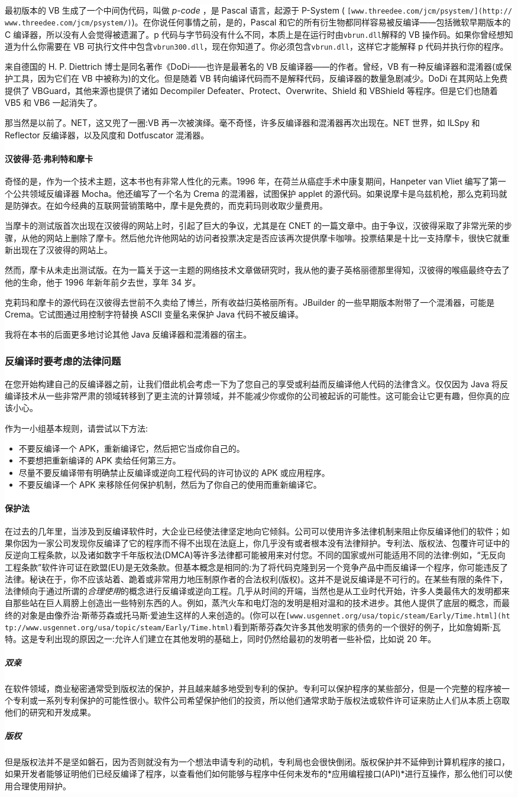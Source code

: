 最初版本的 VB 生成了一个中间伪代码，叫做 *p-code* ，是 Pascal 语言，起源于 P-System ( `[www.threedee.com/jcm/psystem/](http://www.threedee.com/jcm/psystem/)`)。在你说任何事情之前，是的，Pascal 和它的所有衍生物都同样容易被反编译——包括微软早期版本的 C 编译器，所以没有人会觉得被遗漏了。p 代码与字节码没有什么不同，本质上是在运行时由`vbrun.dll`解释的 VB 操作码。如果你曾经想知道为什么你需要在 VB 可执行文件中包含`vbrun300.dll`，现在你知道了。你必须包含`vbrun.dll`，这样它才能解释 p 代码并执行你的程序。

来自德国的 H. P. Diettrich 博士是同名著作《DoDi——也许是最著名的 VB 反编译器——的作者。曾经，VB 有一种反编译器和混淆器(或保护工具，因为它们在 VB 中被称为)的文化。但是随着 VB 转向编译代码而不是解释代码，反编译器的数量急剧减少。DoDi 在其网站上免费提供了 VBGuard，其他来源也提供了诸如 Decompiler Defeater、Protect、Overwrite、Shield 和 VBShield 等程序。但是它们也随着 VB5 和 VB6 一起消失了。

那当然是以前了。NET，这又兜了一圈:VB 再一次被演绎。毫不奇怪，许多反编译器和混淆器再次出现在。NET 世界，如 ILSpy 和 Reflector 反编译器，以及风度和 Dotfuscator 混淆器。

#### 汉彼得·范·弗利特和摩卡

奇怪的是，作为一个技术主题，这本书也有非常人性化的元素。1996 年，在荷兰从癌症手术中康复期间，Hanpeter van Vliet 编写了第一个公共领域反编译器 Mocha。他还编写了一个名为 Crema 的混淆器，试图保护 applet 的源代码。如果说摩卡是乌兹机枪，那么克莉玛就是防弹衣。在如今经典的互联网营销策略中，摩卡是免费的，而克莉玛则收取少量费用。

当摩卡的测试版首次出现在汉彼得的网站上时，引起了巨大的争议，尤其是在 CNET 的一篇文章中。由于争议，汉彼得采取了非常光荣的步骤，从他的网站上删除了摩卡。然后他允许他网站的访问者投票决定是否应该再次提供摩卡咖啡。投票结果是十比一支持摩卡，很快它就重新出现在了汉彼得的网站上。

然而，摩卡从未走出测试版。在为一篇关于这一主题的网络技术文章做研究时，我从他的妻子英格丽德那里得知，汉彼得的喉癌最终夺去了他的生命，他于 1996 年新年前夕去世，享年 34 岁。

克莉玛和摩卡的源代码在汉彼得去世前不久卖给了博兰，所有收益归英格丽所有。JBuilder 的一些早期版本附带了一个混淆器，可能是 Crema。它试图通过用控制字符替换 ASCII 变量名来保护 Java 代码不被反编译。

我将在本书的后面更多地讨论其他 Java 反编译器和混淆器的宿主。

### 反编译时要考虑的法律问题

在您开始构建自己的反编译器之前，让我们借此机会考虑一下为了您自己的享受或利益而反编译他人代码的法律含义。仅仅因为 Java 将反编译技术从一些非常严肃的领域转移到了更主流的计算领域，并不能减少你或你的公司被起诉的可能性。这可能会让它更有趣，但你真的应该小心。

作为一小组基本规则，请尝试以下方法:

*   不要反编译一个 APK，重新编译它，然后把它当成你自己的。
*   不要想把重新编译的 APK 卖给任何第三方。
*   尽量不要反编译带有明确禁止反编译或逆向工程代码的许可协议的 APK 或应用程序。
*   不要反编译一个 APK 来移除任何保护机制，然后为了你自己的使用而重新编译它。

#### 保护法

在过去的几年里，当涉及到反编译软件时，大企业已经使法律坚定地向它倾斜。公司可以使用许多法律机制来阻止你反编译他们的软件；如果你因为一家公司发现你反编译了它的程序而不得不出现在法庭上，你几乎没有或者根本没有法律辩护。专利法、版权法、包覆许可证中的反逆向工程条款，以及诸如数字千年版权法(DMCA)等许多法律都可能被用来对付您。不同的国家或州可能适用不同的法律:例如，“无反向工程条款”软件许可证在欧盟(EU)是无效条款。但基本概念是相同的:为了将代码克隆到另一个竞争产品中而反编译一个程序，你可能违反了法律。秘诀在于，你不应该站着、跪着或非常用力地压制原作者的合法权利(版权)。这并不是说反编译是不可行的。在某些有限的条件下，法律倾向于通过所谓的*合理使用*的概念进行反编译或逆向工程。几乎从时间的开端，当然也是从工业时代开始，许多人类最伟大的发明都来自那些站在巨人肩膀上创造出一些特别东西的人。例如，蒸汽火车和电灯泡的发明是相对温和的技术进步。其他人提供了底层的概念，而最终的对象是由像乔治·斯蒂芬森或托马斯·爱迪生这样的人来创造的。(你可以在`[www.usgennet.org/usa/topic/steam/Early/Time.html](http://www.usgennet.org/usa/topic/steam/Early/Time.html)`看到斯蒂芬森欠许多其他发明家的债务的一个很好的例子，比如詹姆斯·瓦特。这是专利出现的原因之一:允许人们建立在其他发明的基础上，同时仍然给最初的发明者一些补偿，比如说 20 年。

##### 双亲

在软件领域，商业秘密通常受到版权法的保护，并且越来越多地受到专利的保护。专利可以保护程序的某些部分，但是一个完整的程序被一个专利或一系列专利保护的可能性很小。软件公司希望保护他们的投资，所以他们通常求助于版权法或软件许可证来防止人们从本质上窃取他们的研究和开发成果。

##### 版权

但是版权法并不是坚如磐石，因为否则就没有为一个想法申请专利的动机，专利局也会很快倒闭。版权保护并不延伸到计算机程序的接口，如果开发者能够证明他们已经反编译了程序，以查看他们如何能够与程序中任何未发布的*应用编程接口(API)*进行互操作，那么他们可以使用合理使用辩护。
